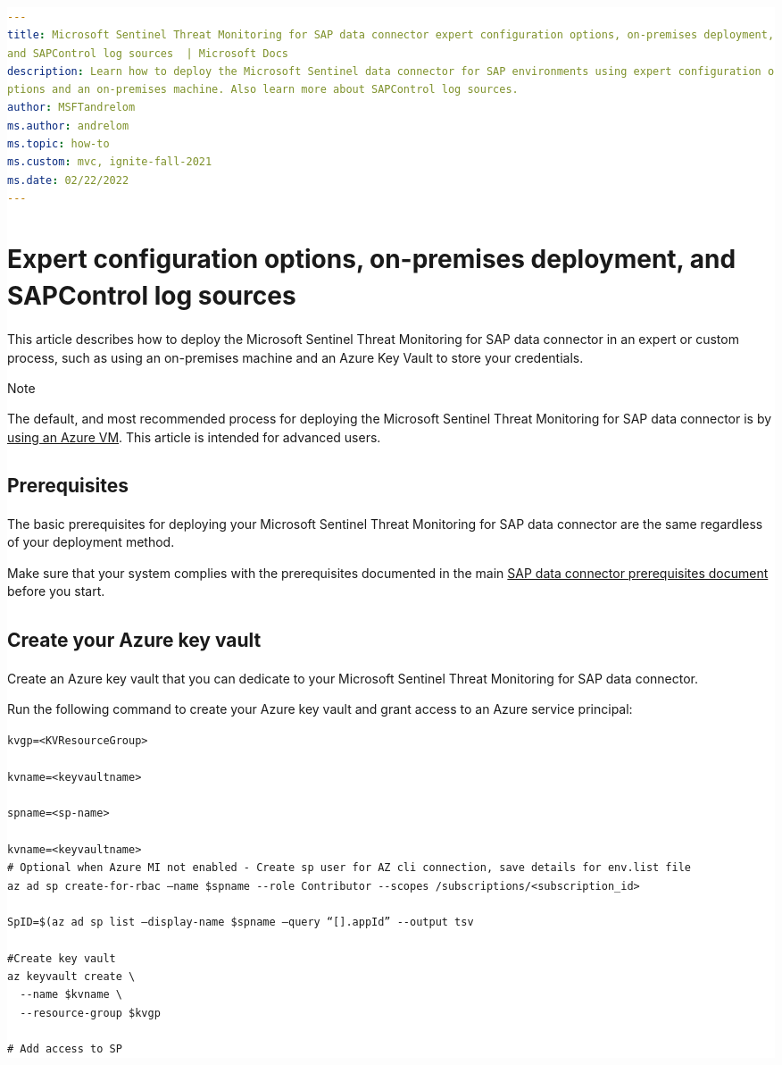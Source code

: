 ```yaml
---
title: Microsoft Sentinel Threat Monitoring for SAP data connector expert configuration options, on-premises deployment, and SAPControl log sources  | Microsoft Docs
description: Learn how to deploy the Microsoft Sentinel data connector for SAP environments using expert configuration options and an on-premises machine. Also learn more about SAPControl log sources.
author: MSFTandrelom
ms.author: andrelom
ms.topic: how-to
ms.custom: mvc, ignite-fall-2021
ms.date: 02/22/2022
---
```


# Expert configuration options, on-premises deployment, and SAPControl log sources

This article describes how to deploy the Microsoft Sentinel Threat Monitoring for SAP data connector in an expert or custom process, such as using an on-premises machine and an Azure Key Vault to store your credentials.

> [!NOTE]
> The default, and most recommended process for deploying the Microsoft Sentinel Threat Monitoring for SAP data connector is by [using an Azure VM](deploy-data-connector-agent-container.md). This article is intended for advanced users.

## Prerequisites

The basic prerequisites for deploying your Microsoft Sentinel Threat Monitoring for SAP data connector are the same regardless of your deployment method.

Make sure that your system complies with the prerequisites documented in the main [SAP data connector prerequisites document](prerequisites-for-deploying-sap-continuous-threat-monitoring.md) before you start.

## Create your Azure key vault

Create an Azure key vault that you can dedicate to your Microsoft Sentinel Threat Monitoring for SAP data connector.

Run the following command to create your Azure key vault and grant access to an Azure service principal:

``` azurecli
kvgp=<KVResourceGroup>

kvname=<keyvaultname>

spname=<sp-name>

kvname=<keyvaultname>
# Optional when Azure MI not enabled - Create sp user for AZ cli connection, save details for env.list file
az ad sp create-for-rbac –name $spname --role Contributor --scopes /subscriptions/<subscription_id>

SpID=$(az ad sp list –display-name $spname –query “[].appId” --output tsv

#Create key vault
az keyvault create \
  --name $kvname \
  --resource-group $kvgp
  
# Add access to SP
```